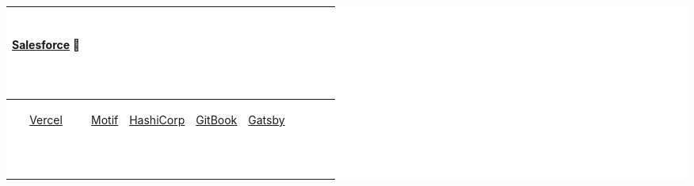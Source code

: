 | <p><br><a href="https://www.salesforce.com">Salesforce</a> 🏅<br><br><a href="https://www.salesforce.com"><img src="https://images.opencollective.com/salesforce/ca8f997/logo/512.png" alt=""></a></p> |                                                                                                                                                                                         |                                                                                                                                                                                           |                                                                                                                                                                                      |                                                                                                                                                                                        |                                                                                                                                                                                                 |                                                                                                                                                                                          |   |   |
| :----------------------------------------------------------------------------------------------------------------------------------------------------------------------------------------------------: | --------------------------------------------------------------------------------------------------------------------------------------------------------------------------------------- | ----------------------------------------------------------------------------------------------------------------------------------------------------------------------------------------- | ------------------------------------------------------------------------------------------------------------------------------------------------------------------------------------ | -------------------------------------------------------------------------------------------------------------------------------------------------------------------------------------- | ----------------------------------------------------------------------------------------------------------------------------------------------------------------------------------------------- | ---------------------------------------------------------------------------------------------------------------------------------------------------------------------------------------- | - | - |
|               <p><a href="https://vercel.com">Vercel</a><br><br><a href="https://vercel.com"><img src="https://avatars1.githubusercontent.com/u/14985020?s=256&#x26;v=4" alt=""></a></p>               | <p><a href="https://motif.land">Motif</a><br><br><a href="https://motif.land"><img src="https://avatars1.githubusercontent.com/u/74457950?s=256&#x26;v=4" alt=""></a></p>               | <p><a href="https://www.hashicorp.com">HashiCorp</a><br><br><a href="https://www.hashicorp.com"><img src="https://avatars1.githubusercontent.com/u/761456?s=256&#x26;v=4" alt=""></a></p> | <p><a href="https://www.gitbook.com">GitBook</a><br><br><a href="https://www.gitbook.com"><img src="https://avatars1.githubusercontent.com/u/7111340?s=256&#x26;v=4" alt=""></a></p> | <p><a href="https://www.gatsbyjs.org">Gatsby</a><br><br><a href="https://www.gatsbyjs.org"><img src="https://avatars1.githubusercontent.com/u/12551863?s=256&#x26;v=4" alt=""></a></p> |                                                                                                                                                                                                 |                                                                                                                                                                                          |   |   |
|                                                                                                                                                                                                        |                                                                                                                                                                                         |                                                                                                                                                                                           |                                                                                                                                                                                      |                                                                                                                                                                                        |                                                                                                                                                                                                 |                                                                                                                                                                                          |   |   |